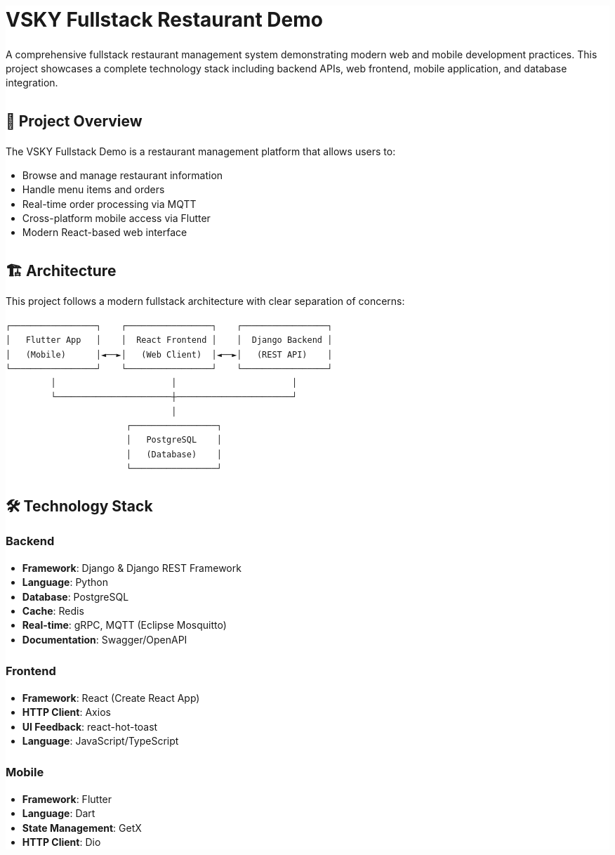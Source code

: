 # VSKY Fullstack Restaurant Demo

A comprehensive fullstack restaurant management system demonstrating modern web and mobile development practices. This project showcases a complete technology stack including backend APIs, web frontend, mobile application, and database integration.

## 🚀 Project Overview

The VSKY Fullstack Demo is a restaurant management platform that allows users to:
- Browse and manage restaurant information
- Handle menu items and orders
- Real-time order processing via MQTT
- Cross-platform mobile access via Flutter
- Modern React-based web interface

## 🏗️ Architecture

This project follows a modern fullstack architecture with clear separation of concerns:

```
┌─────────────────┐    ┌─────────────────┐    ┌─────────────────┐
│   Flutter App   │    │  React Frontend │    │  Django Backend │
│   (Mobile)      │◄──►│   (Web Client)  │◄──►│   (REST API)    │
└─────────────────┘    └─────────────────┘    └─────────────────┘
         │                       │                       │
         └───────────────────────┼───────────────────────┘
                                 │
                        ┌─────────────────┐
                        │   PostgreSQL    │
                        │   (Database)    │
                        └─────────────────┘
```

## 🛠️ Technology Stack

### Backend
- **Framework**: Django & Django REST Framework
- **Language**: Python
- **Database**: PostgreSQL
- **Cache**: Redis
- **Real-time**: gRPC, MQTT (Eclipse Mosquitto)
- **Documentation**: Swagger/OpenAPI

### Frontend
- **Framework**: React (Create React App)
- **HTTP Client**: Axios
- **UI Feedback**: react-hot-toast
- **Language**: JavaScript/TypeScript

### Mobile
- **Framework**: Flutter
- **Language**: Dart
- **State Management**: GetX
- **HTTP Client**: Dio
